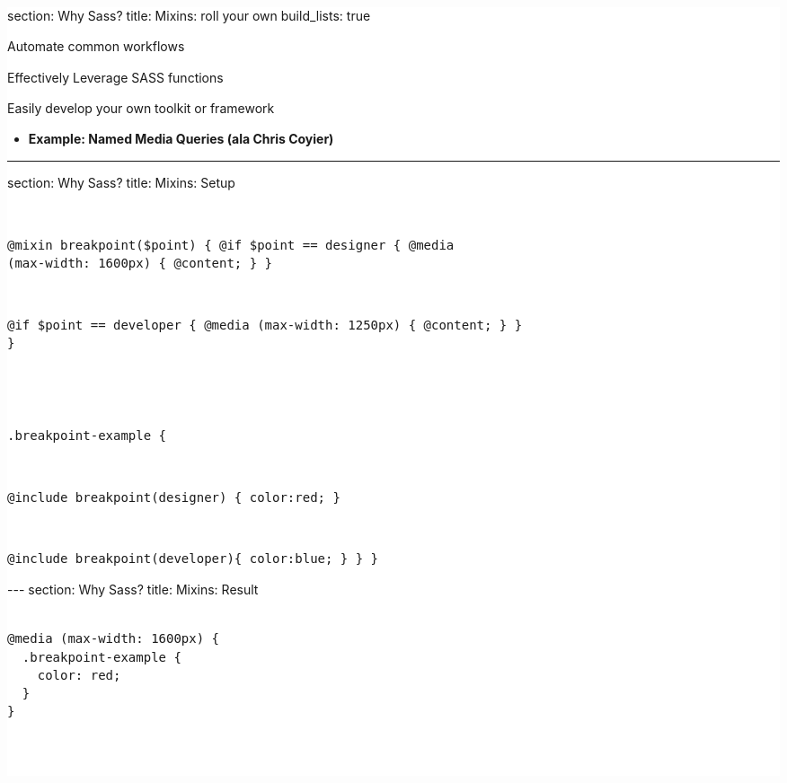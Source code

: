 section: Why Sass?
title: Mixins: roll your own
build_lists: true

Automate common workflows

Effectively Leverage SASS functions

Easily develop your own toolkit or framework

- <b>Example: Named Media Queries (ala Chris Coyier)</b>

---
section: Why Sass?
title: Mixins: Setup

<div class="flexy">
<pre class="prettyprint small" data-lang="scss">

@mixin breakpoint($point) {
  @if $point == designer {
    @media (max-width: 1600px)
    { @content; }
  }

  @if $point == developer {
    @media (max-width: 1250px)
    { @content; }
  }
}

</pre>
<pre class="prettyprint small" data-lang="scss">

.breakpoint-example {

  @include breakpoint(designer) {
    color:red;
  }

  @include breakpoint(developer){
    color:blue;
  }
 }
}
</pre>
</div>
---
section: Why Sass?
title: Mixins: Result

<pre class="prettyprint small" data-lang="css">

@media (max-width: 1600px) {
  .breakpoint-example {
    color: red;
  }
}

